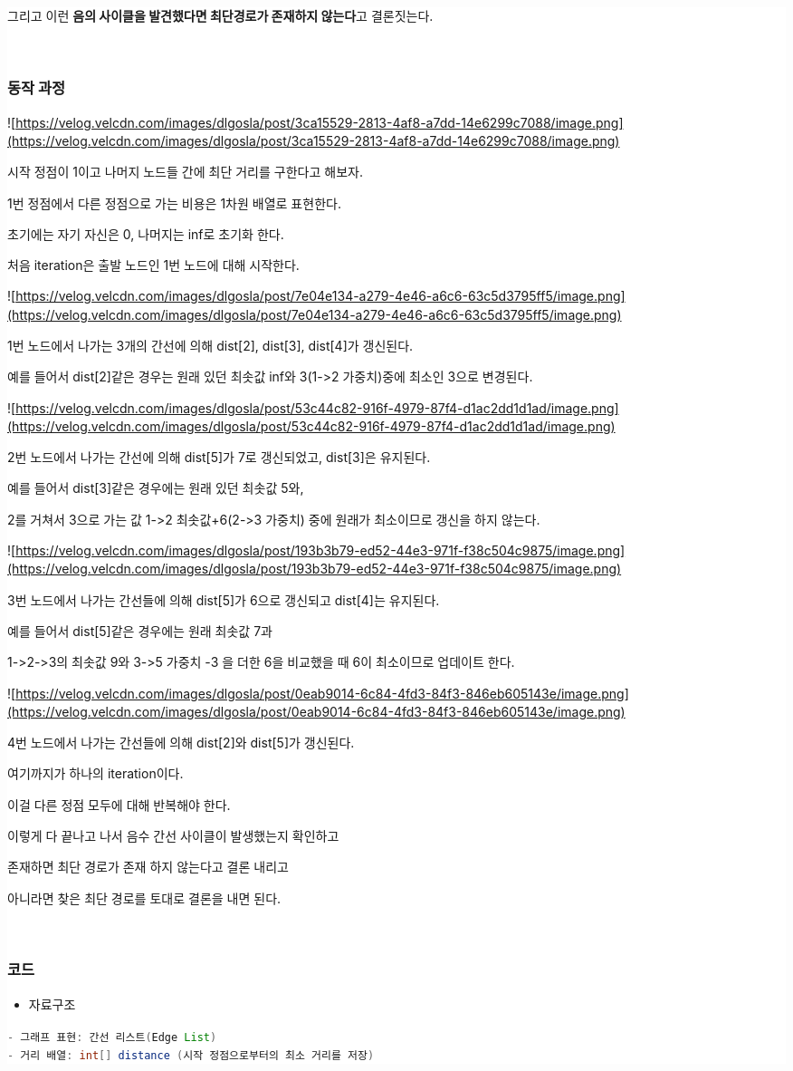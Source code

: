 그리고 이런 **음의 사이클을 발견했다면 최단경로가 존재하지 않는다**고 결론짓는다.

<br/>

### 동작 과정

![https://velog.velcdn.com/images/dlgosla/post/3ca15529-2813-4af8-a7dd-14e6299c7088/image.png](https://velog.velcdn.com/images/dlgosla/post/3ca15529-2813-4af8-a7dd-14e6299c7088/image.png)

시작 정점이 1이고 나머지 노드들 간에 최단 거리를 구한다고 해보자.

1번 정점에서 다른 정점으로 가는 비용은 1차원 배열로 표현한다.

초기에는 자기 자신은 0, 나머지는 inf로 초기화 한다.

처음 iteration은 출발 노드인 1번 노드에 대해 시작한다.

![https://velog.velcdn.com/images/dlgosla/post/7e04e134-a279-4e46-a6c6-63c5d3795ff5/image.png](https://velog.velcdn.com/images/dlgosla/post/7e04e134-a279-4e46-a6c6-63c5d3795ff5/image.png)

1번 노드에서 나가는 3개의 간선에 의해 dist[2], dist[3], dist[4]가 갱신된다.

예를 들어서 dist[2]같은 경우는 원래 있던 최솟값 inf와 3(1->2 가중치)중에 최소인 3으로 변경된다.

![https://velog.velcdn.com/images/dlgosla/post/53c44c82-916f-4979-87f4-d1ac2dd1d1ad/image.png](https://velog.velcdn.com/images/dlgosla/post/53c44c82-916f-4979-87f4-d1ac2dd1d1ad/image.png)

2번 노드에서 나가는 간선에 의해 dist[5]가 7로 갱신되었고, dist[3]은 유지된다.

예를 들어서 dist[3]같은 경우에는 원래 있던 최솟값 5와,

2를 거쳐서 3으로 가는 값 1->2 최솟값+6(2->3 가중치) 중에 원래가 최소이므로 갱신을 하지 않는다.

![https://velog.velcdn.com/images/dlgosla/post/193b3b79-ed52-44e3-971f-f38c504c9875/image.png](https://velog.velcdn.com/images/dlgosla/post/193b3b79-ed52-44e3-971f-f38c504c9875/image.png)

3번 노드에서 나가는 간선들에 의해 dist[5]가 6으로 갱신되고 dist[4]는 유지된다.

예를 들어서 dist[5]같은 경우에는 원래 최솟값 7과

1->2->3의 최솟값 9와 3->5 가중치 -3 을 더한 6을 비교했을 때 6이 최소이므로 업데이트 한다.

![https://velog.velcdn.com/images/dlgosla/post/0eab9014-6c84-4fd3-84f3-846eb605143e/image.png](https://velog.velcdn.com/images/dlgosla/post/0eab9014-6c84-4fd3-84f3-846eb605143e/image.png)

4번 노드에서 나가는 간선들에 의해 dist[2]와 dist[5]가 갱신된다.

여기까지가 하나의 iteration이다.

이걸 다른 정점 모두에 대해 반복해야 한다.

이렇게 다 끝나고 나서 음수 간선 사이클이 발생했는지 확인하고

존재하면 최단 경로가 존재 하지 않는다고 결론 내리고

아니라면 찾은 최단 경로를 토대로 결론을 내면 된다.

<br/>

### 코드

- 자료구조

```java
- 그래프 표현: 간선 리스트(Edge List)
- 거리 배열: int[] distance (시작 정점으로부터의 최소 거리를 저장)
```
